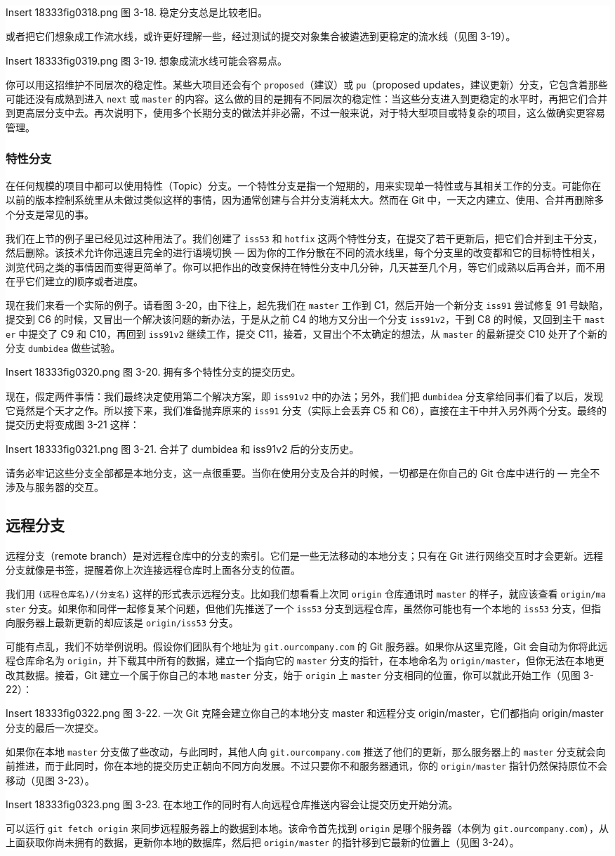 Insert 18333fig0318.png 
图 3-18. 稳定分支总是比较老旧。

或者把它们想象成工作流水线，或许更好理解一些，经过测试的提交对象集合被遴选到更稳定的流水线（见图 3-19）。

Insert 18333fig0319.png 
图 3-19. 想象成流水线可能会容易点。

你可以用这招维护不同层次的稳定性。某些大项目还会有个 `proposed`（建议）或 `pu`（proposed updates，建议更新）分支，它包含着那些可能还没有成熟到进入 `next` 或 `master` 的内容。这么做的目的是拥有不同层次的稳定性：当这些分支进入到更稳定的水平时，再把它们合并到更高层分支中去。再次说明下，使用多个长期分支的做法并非必需，不过一般来说，对于特大型项目或特复杂的项目，这么做确实更容易管理。

### 特性分支 ###

在任何规模的项目中都可以使用特性（Topic）分支。一个特性分支是指一个短期的，用来实现单一特性或与其相关工作的分支。可能你在以前的版本控制系统里从未做过类似这样的事情，因为通常创建与合并分支消耗太大。然而在 Git 中，一天之内建立、使用、合并再删除多个分支是常见的事。

我们在上节的例子里已经见过这种用法了。我们创建了 `iss53` 和 `hotfix` 这两个特性分支，在提交了若干更新后，把它们合并到主干分支，然后删除。该技术允许你迅速且完全的进行语境切换 — 因为你的工作分散在不同的流水线里，每个分支里的改变都和它的目标特性相关，浏览代码之类的事情因而变得更简单了。你可以把作出的改变保持在特性分支中几分钟，几天甚至几个月，等它们成熟以后再合并，而不用在乎它们建立的顺序或者进度。

现在我们来看一个实际的例子。请看图 3-20，由下往上，起先我们在 `master` 工作到 C1，然后开始一个新分支 `iss91` 尝试修复 91 号缺陷，提交到 C6 的时候，又冒出一个解决该问题的新办法，于是从之前 C4 的地方又分出一个分支 `iss91v2`，干到 C8 的时候，又回到主干 `master` 中提交了 C9 和 C10，再回到 `iss91v2` 继续工作，提交 C11，接着，又冒出个不太确定的想法，从 `master` 的最新提交 C10 处开了个新的分支 `dumbidea` 做些试验。

Insert 18333fig0320.png 
图 3-20. 拥有多个特性分支的提交历史。

现在，假定两件事情：我们最终决定使用第二个解决方案，即 `iss91v2` 中的办法；另外，我们把 `dumbidea` 分支拿给同事们看了以后，发现它竟然是个天才之作。所以接下来，我们准备抛弃原来的 `iss91` 分支（实际上会丢弃 C5 和 C6），直接在主干中并入另外两个分支。最终的提交历史将变成图 3-21 这样：

Insert 18333fig0321.png 
图 3-21. 合并了 dumbidea 和 iss91v2 后的分支历史。

请务必牢记这些分支全部都是本地分支，这一点很重要。当你在使用分支及合并的时候，一切都是在你自己的 Git 仓库中进行的 — 完全不涉及与服务器的交互。

## 远程分支 ##

远程分支（remote branch）是对远程仓库中的分支的索引。它们是一些无法移动的本地分支；只有在 Git 进行网络交互时才会更新。远程分支就像是书签，提醒着你上次连接远程仓库时上面各分支的位置。 

我们用 `(远程仓库名)/(分支名)` 这样的形式表示远程分支。比如我们想看看上次同 `origin` 仓库通讯时 `master` 的样子，就应该查看 `origin/master` 分支。如果你和同伴一起修复某个问题，但他们先推送了一个 `iss53` 分支到远程仓库，虽然你可能也有一个本地的 `iss53` 分支，但指向服务器上最新更新的却应该是 `origin/iss53` 分支。

可能有点乱，我们不妨举例说明。假设你们团队有个地址为 `git.ourcompany.com` 的 Git 服务器。如果你从这里克隆，Git 会自动为你将此远程仓库命名为 `origin`，并下载其中所有的数据，建立一个指向它的 `master` 分支的指针，在本地命名为 `origin/master`，但你无法在本地更改其数据。接着，Git 建立一个属于你自己的本地 `master` 分支，始于 `origin` 上 `master` 分支相同的位置，你可以就此开始工作（见图 3-22）：

Insert 18333fig0322.png 
图 3-22. 一次 Git 克隆会建立你自己的本地分支 master 和远程分支 origin/master，它们都指向 origin/master 分支的最后一次提交。

如果你在本地 `master` 分支做了些改动，与此同时，其他人向 `git.ourcompany.com` 推送了他们的更新，那么服务器上的 `master` 分支就会向前推进，而于此同时，你在本地的提交历史正朝向不同方向发展。不过只要你不和服务器通讯，你的 `origin/master` 指针仍然保持原位不会移动（见图 3-23）。

Insert 18333fig0323.png 
图 3-23. 在本地工作的同时有人向远程仓库推送内容会让提交历史开始分流。

可以运行 `git fetch origin` 来同步远程服务器上的数据到本地。该命令首先找到 `origin` 是哪个服务器（本例为 `git.ourcompany.com`），从上面获取你尚未拥有的数据，更新你本地的数据库，然后把 `origin/master` 的指针移到它最新的位置上（见图 3-24）。
